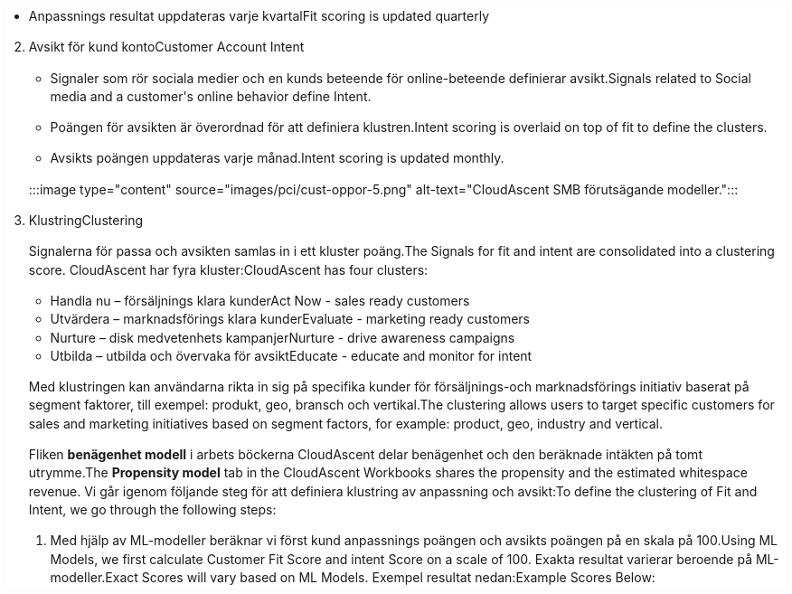   - <span data-ttu-id="e07a6-158">Anpassnings resultat uppdateras varje kvartal</span><span class="sxs-lookup"><span data-stu-id="e07a6-158">Fit scoring is updated quarterly</span></span>

2. <span data-ttu-id="e07a6-159">Avsikt för kund konto</span><span class="sxs-lookup"><span data-stu-id="e07a6-159">Customer Account Intent</span></span>

   - <span data-ttu-id="e07a6-160">Signaler som rör sociala medier och en kunds beteende för online-beteende definierar avsikt.</span><span class="sxs-lookup"><span data-stu-id="e07a6-160">Signals related to Social media and a customer's online behavior define Intent.</span></span>

   - <span data-ttu-id="e07a6-161">Poängen för avsikten är överordnad för att definiera klustren.</span><span class="sxs-lookup"><span data-stu-id="e07a6-161">Intent scoring is overlaid on top of fit to define the clusters.</span></span>

   - <span data-ttu-id="e07a6-162">Avsikts poängen uppdateras varje månad.</span><span class="sxs-lookup"><span data-stu-id="e07a6-162">Intent scoring is updated monthly.</span></span>

   :::image type="content" source="images/pci/cust-oppor-5.png" alt-text="CloudAscent SMB förutsägande modeller.":::

3. <span data-ttu-id="e07a6-164">Klustring</span><span class="sxs-lookup"><span data-stu-id="e07a6-164">Clustering</span></span>

   <span data-ttu-id="e07a6-165">Signalerna för passa och avsikten samlas in i ett kluster poäng.</span><span class="sxs-lookup"><span data-stu-id="e07a6-165">The Signals for fit and intent are consolidated into a clustering score.</span></span> <span data-ttu-id="e07a6-166">CloudAscent har fyra kluster:</span><span class="sxs-lookup"><span data-stu-id="e07a6-166">CloudAscent has four clusters:</span></span>

      - <span data-ttu-id="e07a6-167">Handla nu – försäljnings klara kunder</span><span class="sxs-lookup"><span data-stu-id="e07a6-167">Act Now - sales ready customers</span></span>
      - <span data-ttu-id="e07a6-168">Utvärdera – marknadsförings klara kunder</span><span class="sxs-lookup"><span data-stu-id="e07a6-168">Evaluate - marketing ready customers</span></span>
      - <span data-ttu-id="e07a6-169">Nurture – disk medvetenhets kampanjer</span><span class="sxs-lookup"><span data-stu-id="e07a6-169">Nurture - drive awareness campaigns</span></span>
      - <span data-ttu-id="e07a6-170">Utbilda – utbilda och övervaka för avsikt</span><span class="sxs-lookup"><span data-stu-id="e07a6-170">Educate - educate and monitor for intent</span></span>

   <span data-ttu-id="e07a6-171">Med klustringen kan användarna rikta in sig på specifika kunder för försäljnings-och marknadsförings initiativ baserat på segment faktorer, till exempel: produkt, geo, bransch och vertikal.</span><span class="sxs-lookup"><span data-stu-id="e07a6-171">The clustering allows users to target specific customers for sales and marketing initiatives based on segment factors, for example: product, geo, industry and vertical.</span></span>

   <span data-ttu-id="e07a6-172">Fliken **benägenhet modell** i arbets böckerna CloudAscent delar benägenhet och den beräknade intäkten på tomt utrymme.</span><span class="sxs-lookup"><span data-stu-id="e07a6-172">The **Propensity model** tab in the CloudAscent Workbooks shares the propensity and the estimated whitespace revenue.</span></span> <span data-ttu-id="e07a6-173">Vi går igenom följande steg för att definiera klustring av anpassning och avsikt:</span><span class="sxs-lookup"><span data-stu-id="e07a6-173">To define the clustering of Fit and Intent, we go through the following steps:</span></span>

      1. <span data-ttu-id="e07a6-174">Med hjälp av ML-modeller beräknar vi först kund anpassnings poängen och avsikts poängen på en skala på 100.</span><span class="sxs-lookup"><span data-stu-id="e07a6-174">Using ML Models, we first calculate Customer Fit Score and intent Score on a scale of 100.</span></span>  <span data-ttu-id="e07a6-175">Exakta resultat varierar beroende på ML-modeller.</span><span class="sxs-lookup"><span data-stu-id="e07a6-175">Exact Scores will vary based on ML Models.</span></span>  <span data-ttu-id="e07a6-176">Exempel resultat nedan:</span><span class="sxs-lookup"><span data-stu-id="e07a6-176">Example Scores Below:</span></span>
